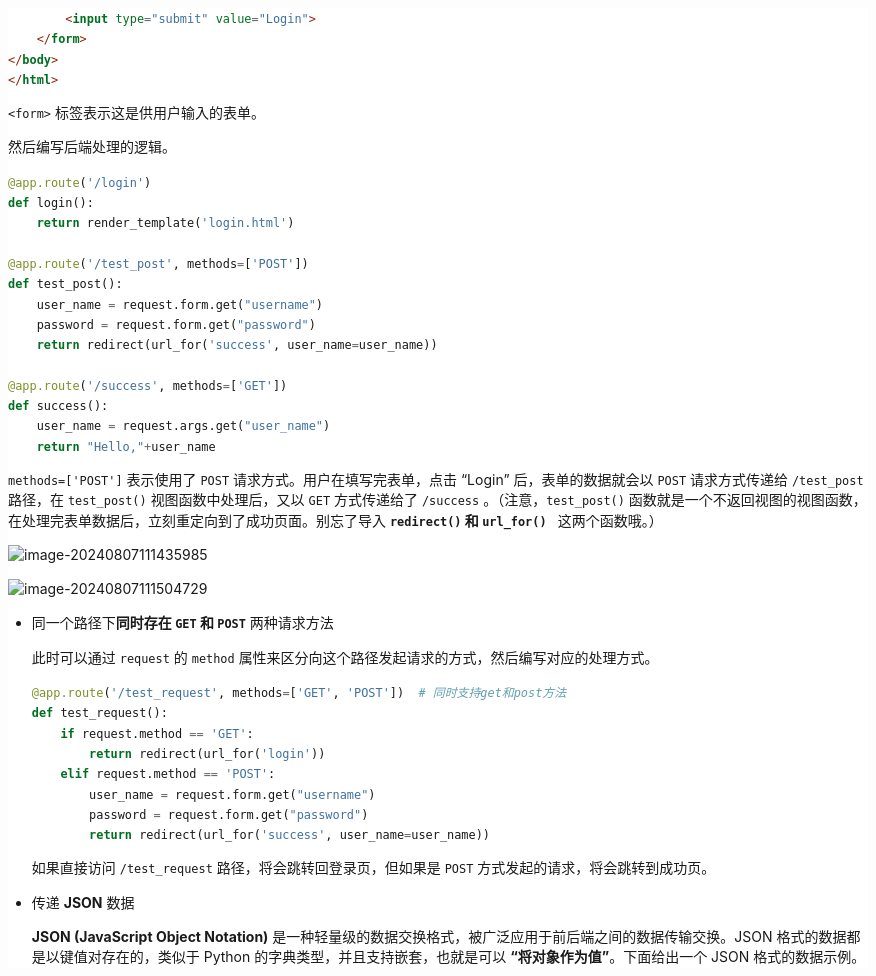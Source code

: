   ```html
          <input type="submit" value="Login">
      </form>
  </body>
  </html>
  ```

  `<form>` 标签表示这是供用户输入的表单。
  
  然后编写后端处理的逻辑。
  
  ```python
  @app.route('/login')
  def login():
      return render_template('login.html')
  
  @app.route('/test_post', methods=['POST'])
  def test_post():
      user_name = request.form.get("username")
      password = request.form.get("password")
      return redirect(url_for('success', user_name=user_name))
  
  @app.route('/success', methods=['GET'])
  def success():
      user_name = request.args.get("user_name")
      return "Hello,"+user_name
  ```

  ``methods=['POST']`` 表示使用了 `POST` 请求方式。用户在填写完表单，点击 “Login” 后，表单的数据就会以 `POST` 请求方式传递给 `/test_post` 路径，在 `test_post()` 视图函数中处理后，又以 `GET` 方式传递给了 `/success` 。（注意，`test_post()` 函数就是一个不返回视图的视图函数，在处理完表单数据后，立刻重定向到了成功页面。别忘了导入 **`redirect()` 和 `url_for() `** 这两个函数哦。）  
  
  ![image-20240807111435985](https://github.com/Limpid-8818/MarkdownPics/blob/main/duttic/flask%E5%90%8E%E7%AB%AF%E5%BC%80%E5%8F%91/image-20240807111435985.png?raw=true)

  ![image-20240807111504729](https://github.com/Limpid-8818/MarkdownPics/blob/main/duttic/flask%E5%90%8E%E7%AB%AF%E5%BC%80%E5%8F%91/image-20240807111504729.png?raw=true)

* 同一个路径下**同时存在 `GET` 和 `POST`** 两种请求方法  

  此时可以通过 `request` 的 `method` 属性来区分向这个路径发起请求的方式，然后编写对应的处理方式。  
  ```python
  @app.route('/test_request', methods=['GET', 'POST'])  # 同时支持get和post方法
  def test_request():
      if request.method == 'GET':
          return redirect(url_for('login'))
      elif request.method == 'POST':
          user_name = request.form.get("username")
          password = request.form.get("password")
          return redirect(url_for('success', user_name=user_name))
  ```

  如果直接访问 `/test_request` 路径，将会跳转回登录页，但如果是 `POST` 方式发起的请求，将会跳转到成功页。  

* 传递 **JSON** 数据  

  **JSON (JavaScript Object Notation)** 是一种轻量级的数据交换格式，被广泛应用于前后端之间的数据传输交换。JSON 格式的数据都是以键值对存在的，类似于 Python 的字典类型，并且支持嵌套，也就是可以 **“将对象作为值”**。下面给出一个 JSON 格式的数据示例。  
  